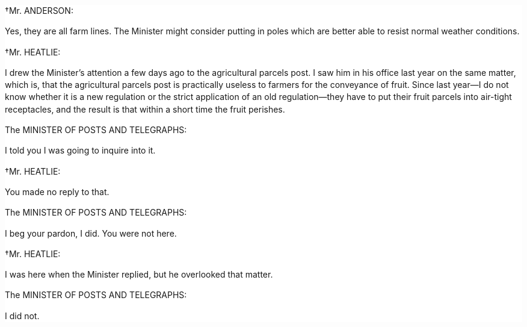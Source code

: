 <speech by="#anderson">

<from>&#x2020;Mr. <person refersTo="hansard_za">ANDERSON</person>:</from>

<p>Yes, they are all farm lines. The Minister might consider putting in poles which are better able to resist normal weather conditions.</p>

</speech>

<speech by="#heatlie">

<from>&#x2020;Mr. <person refersTo="hansard_za">HEATLIE</person>:</from>

<p>I drew the Minister&#x2019;s attention a few days ago to the agricultural parcels post. I saw him in his office last year on the same matter, which is, that the agricultural parcels post is practically useless to farmers for the conveyance of fruit. Since last year&#x2014;I do not know whether it is a new regulation or the strict application of an old regulation&#x2014;they have to put their fruit parcels into air-tight receptacles, and the result is that within a short time the fruit perishes.</p>

</speech>

<speech by="#minister_of_posts_and_telegraphs">

<from>The <person refersTo="hansard_za">MINISTER OF POSTS AND TELEGRAPHS</person>:</from>

<p>I told you I was going to inquire into it.</p>

</speech>

<speech by="#heatlie">

<from>&#x2020;Mr. <person refersTo="hansard_za">HEATLIE</person>:</from>

<p>You made no reply to that.</p>

</speech>

<speech by="#minister_of_posts_and_telegraphs">

<from>The <person refersTo="hansard_za">MINISTER OF POSTS AND TELEGRAPHS</person>:</from>

<p>I beg your pardon, I did. You were not here.</p>

</speech>

<speech by="#heatlie">

<from>&#x2020;Mr. <person refersTo="hansard_za">HEATLIE</person>:</from>

<p>I was here when the Minister replied, but he overlooked that matter.</p>

</speech>

<speech by="#minister_of_posts_and_telegraphs">

<from>The <person refersTo="hansard_za">MINISTER OF POSTS AND TELEGRAPHS</person>:</from>

<p>I did not.</p>

</speech>

<speech by="#heatlie">
